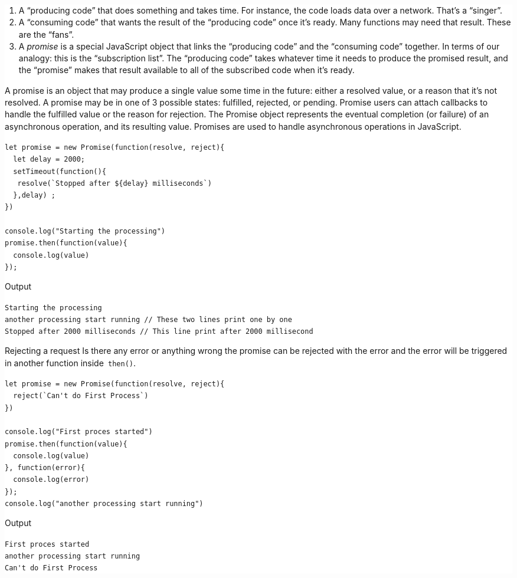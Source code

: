 1.  A “producing code” that does something and takes time. For instance, the code loads data over a network. That’s a “singer”.
2.  A “consuming code” that wants the result of the “producing code” once it’s ready. Many functions may need that result. These are the “fans”.
3.  A  _promise_  is a special JavaScript object that links the “producing code” and the “consuming code” together. In terms of our analogy: this is the “subscription list”. The “producing code” takes whatever time it needs to produce the promised result, and the “promise” makes that result available to all of the subscribed code when it’s ready.

A promise is an object that may produce a single value some time in the future: either a resolved value, or a reason that it’s not resolved. A promise may be in one of 3 possible states: fulfilled, rejected, or pending. Promise users can attach callbacks to handle the fulfilled value or the reason for rejection. The Promise object represents the eventual completion (or failure) of an asynchronous operation, and its resulting value.  Promises are used to handle asynchronous operations in JavaScript.

    let promise = new Promise(function(resolve, reject){
      let delay = 2000;
      setTimeout(function(){
       resolve(`Stopped after ${delay} milliseconds`)
      },delay) ; 
    })
    
    console.log("Starting the processing")
    promise.then(function(value){
      console.log(value)
    });
    
Output

    Starting the processing 
    another processing start running // These two lines print one by one
    Stopped after 2000 milliseconds // This line print after 2000 millisecond

Rejecting a request
Is there any error or anything wrong the promise can be rejected with the error and the error will be triggered in another function inside` then()`.
	
    let promise = new Promise(function(resolve, reject){
      reject(`Can't do First Process`)
    })
    
    console.log("First proces started")
    promise.then(function(value){
      console.log(value)
    }, function(error){
      console.log(error)
    });
    console.log("another processing start running")

Output

    First proces started
    another processing start running
    Can't do First Process
